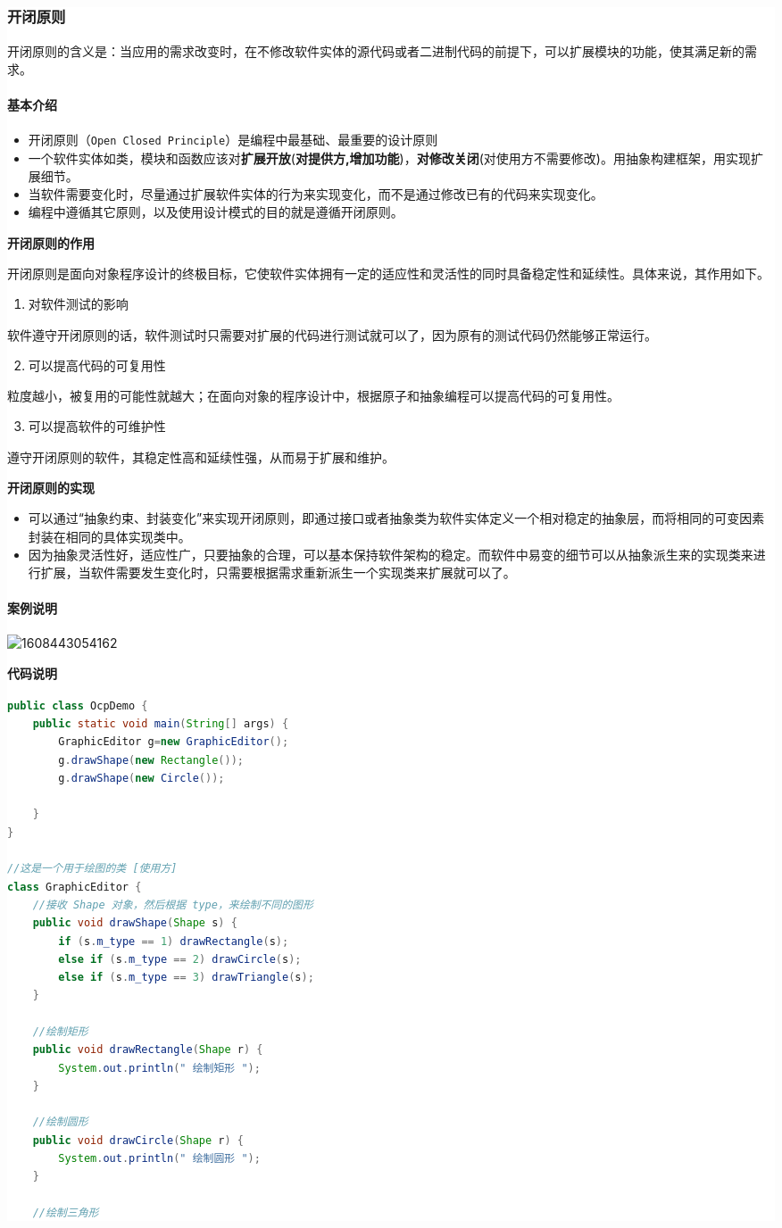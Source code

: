### 开闭原则

开闭原则的含义是：当应用的需求改变时，在不修改软件实体的源代码或者二进制代码的前提下，可以扩展模块的功能，使其满足新的需求。

#### 基本介绍

- 开闭原则（`Open Closed Principle`）是编程中最基础、最重要的设计原则
- 一个软件实体如类，模块和函数应该对**扩展开放**(**对提供方,增加功能**)，**对修改关闭**(对使用方不需要修改)。用抽象构建框架，用实现扩展细节。
- 当软件需要变化时，尽量通过扩展软件实体的行为来实现变化，而不是通过修改已有的代码来实现变化。
- 编程中遵循其它原则，以及使用设计模式的目的就是遵循开闭原则。

**开闭原则的作用**

开闭原则是面向对象程序设计的终极目标，它使软件实体拥有一定的适应性和灵活性的同时具备稳定性和延续性。具体来说，其作用如下。 

1. 对软件测试的影响

 软件遵守开闭原则的话，软件测试时只需要对扩展的代码进行测试就可以了，因为原有的测试代码仍然能够正常运行。 

2. 可以提高代码的可复用性

 粒度越小，被复用的可能性就越大；在面向对象的程序设计中，根据原子和抽象编程可以提高代码的可复用性。 

3. 可以提高软件的可维护性

 遵守开闭原则的软件，其稳定性高和延续性强，从而易于扩展和维护。

**开闭原则的实现**

- 可以通过“抽象约束、封装变化”来实现开闭原则，即通过接口或者抽象类为软件实体定义一个相对稳定的抽象层，而将相同的可变因素封装在相同的具体实现类中。
- 因为抽象灵活性好，适应性广，只要抽象的合理，可以基本保持软件架构的稳定。而软件中易变的细节可以从抽象派生来的实现类来进行扩展，当软件需要发生变化时，只需要根据需求重新派生一个实现类来扩展就可以了。

#### 案例说明

![1608443054162](https://tprzfbucket.oss-cn-beijing.aliyuncs.com/design/202012/20/134415-356856.png)

**代码说明**

```java
public class OcpDemo {
    public static void main(String[] args) {
        GraphicEditor g=new GraphicEditor();
        g.drawShape(new Rectangle());
        g.drawShape(new Circle());

    }
}

//这是一个用于绘图的类 [使用方]
class GraphicEditor {
    //接收 Shape 对象，然后根据 type，来绘制不同的图形
    public void drawShape(Shape s) {
        if (s.m_type == 1) drawRectangle(s);
        else if (s.m_type == 2) drawCircle(s);
        else if (s.m_type == 3) drawTriangle(s);
    }

    //绘制矩形
    public void drawRectangle(Shape r) {
        System.out.println(" 绘制矩形 ");
    }

    //绘制圆形
    public void drawCircle(Shape r) {
        System.out.println(" 绘制圆形 ");
    }

    //绘制三角形
```